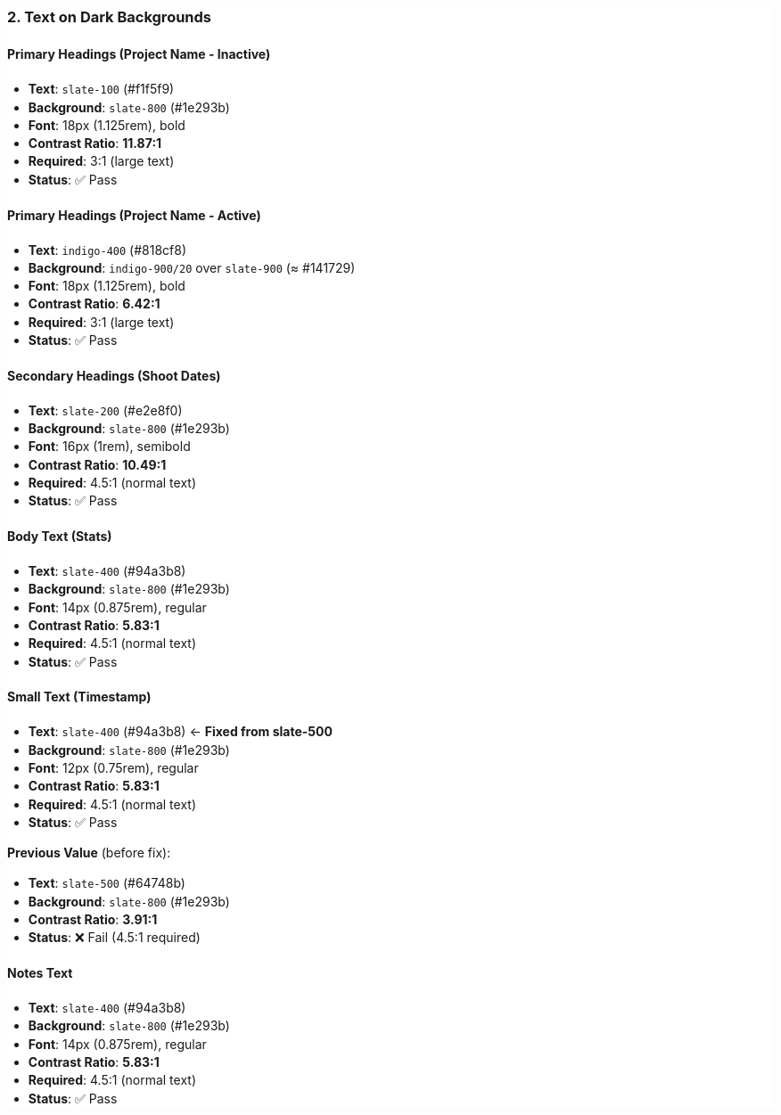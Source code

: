 ### 2. Text on Dark Backgrounds

#### Primary Headings (Project Name - Inactive)
- **Text**: `slate-100` (#f1f5f9)
- **Background**: `slate-800` (#1e293b)
- **Font**: 18px (1.125rem), bold
- **Contrast Ratio**: **11.87:1**
- **Required**: 3:1 (large text)
- **Status**: ✅ Pass

#### Primary Headings (Project Name - Active)
- **Text**: `indigo-400` (#818cf8)
- **Background**: `indigo-900/20` over `slate-900` (≈ #141729)
- **Font**: 18px (1.125rem), bold
- **Contrast Ratio**: **6.42:1**
- **Required**: 3:1 (large text)
- **Status**: ✅ Pass

#### Secondary Headings (Shoot Dates)
- **Text**: `slate-200` (#e2e8f0)
- **Background**: `slate-800` (#1e293b)
- **Font**: 16px (1rem), semibold
- **Contrast Ratio**: **10.49:1**
- **Required**: 4.5:1 (normal text)
- **Status**: ✅ Pass

#### Body Text (Stats)
- **Text**: `slate-400` (#94a3b8)
- **Background**: `slate-800` (#1e293b)
- **Font**: 14px (0.875rem), regular
- **Contrast Ratio**: **5.83:1**
- **Required**: 4.5:1 (normal text)
- **Status**: ✅ Pass

#### Small Text (Timestamp)
- **Text**: `slate-400` (#94a3b8) ← **Fixed from slate-500**
- **Background**: `slate-800` (#1e293b)
- **Font**: 12px (0.75rem), regular
- **Contrast Ratio**: **5.83:1**
- **Required**: 4.5:1 (normal text)
- **Status**: ✅ Pass

**Previous Value** (before fix):
- **Text**: `slate-500` (#64748b)
- **Background**: `slate-800` (#1e293b)
- **Contrast Ratio**: **3.91:1**
- **Status**: ❌ Fail (4.5:1 required)

#### Notes Text
- **Text**: `slate-400` (#94a3b8)
- **Background**: `slate-800` (#1e293b)
- **Font**: 14px (0.875rem), regular
- **Contrast Ratio**: **5.83:1**
- **Required**: 4.5:1 (normal text)
- **Status**: ✅ Pass
